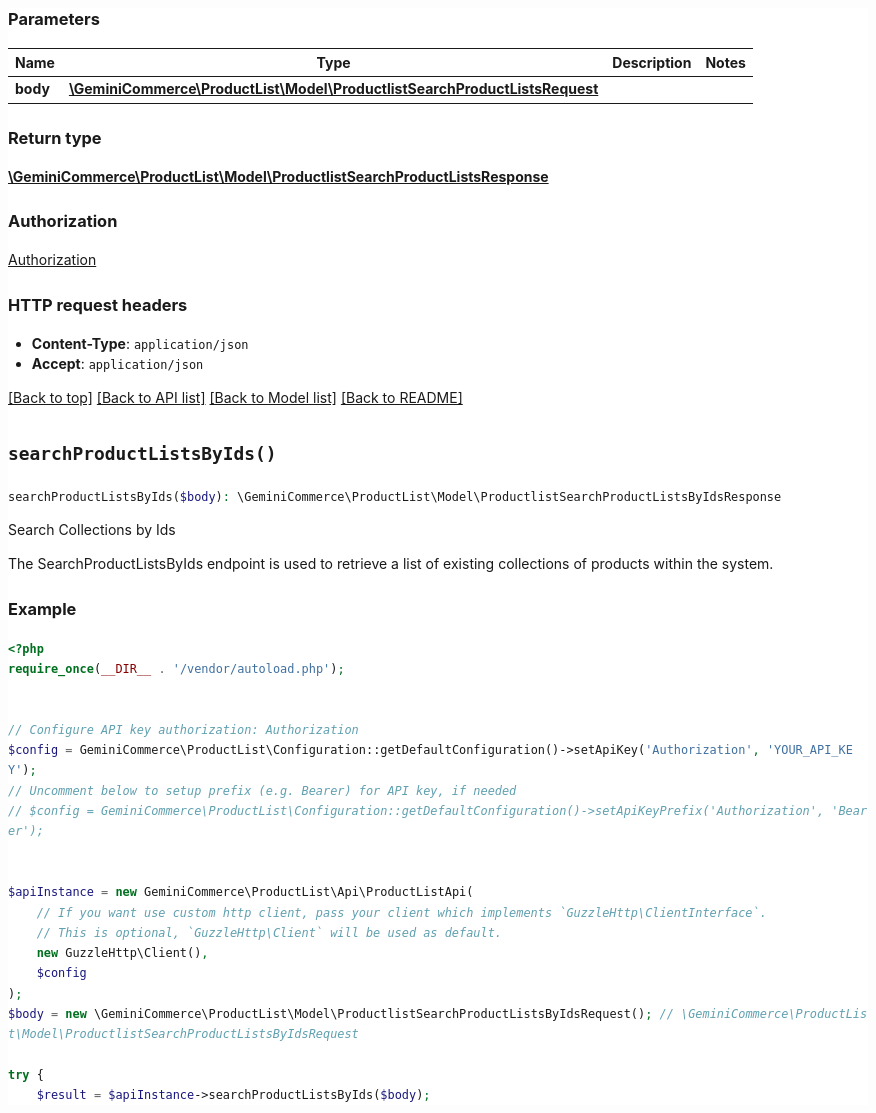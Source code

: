 ```php
```

### Parameters

| Name | Type | Description  | Notes |
| ------------- | ------------- | ------------- | ------------- |
| **body** | [**\GeminiCommerce\ProductList\Model\ProductlistSearchProductListsRequest**](../Model/ProductlistSearchProductListsRequest.md)|  | |

### Return type

[**\GeminiCommerce\ProductList\Model\ProductlistSearchProductListsResponse**](../Model/ProductlistSearchProductListsResponse.md)

### Authorization

[Authorization](../../README.md#Authorization)

### HTTP request headers

- **Content-Type**: `application/json`
- **Accept**: `application/json`

[[Back to top]](#) [[Back to API list]](../../README.md#endpoints)
[[Back to Model list]](../../README.md#models)
[[Back to README]](../../README.md)

## `searchProductListsByIds()`

```php
searchProductListsByIds($body): \GeminiCommerce\ProductList\Model\ProductlistSearchProductListsByIdsResponse
```

Search Collections by Ids

The SearchProductListsByIds endpoint is used to retrieve a list of existing collections of products within the system.

### Example

```php
<?php
require_once(__DIR__ . '/vendor/autoload.php');


// Configure API key authorization: Authorization
$config = GeminiCommerce\ProductList\Configuration::getDefaultConfiguration()->setApiKey('Authorization', 'YOUR_API_KEY');
// Uncomment below to setup prefix (e.g. Bearer) for API key, if needed
// $config = GeminiCommerce\ProductList\Configuration::getDefaultConfiguration()->setApiKeyPrefix('Authorization', 'Bearer');


$apiInstance = new GeminiCommerce\ProductList\Api\ProductListApi(
    // If you want use custom http client, pass your client which implements `GuzzleHttp\ClientInterface`.
    // This is optional, `GuzzleHttp\Client` will be used as default.
    new GuzzleHttp\Client(),
    $config
);
$body = new \GeminiCommerce\ProductList\Model\ProductlistSearchProductListsByIdsRequest(); // \GeminiCommerce\ProductList\Model\ProductlistSearchProductListsByIdsRequest

try {
    $result = $apiInstance->searchProductListsByIds($body);
```